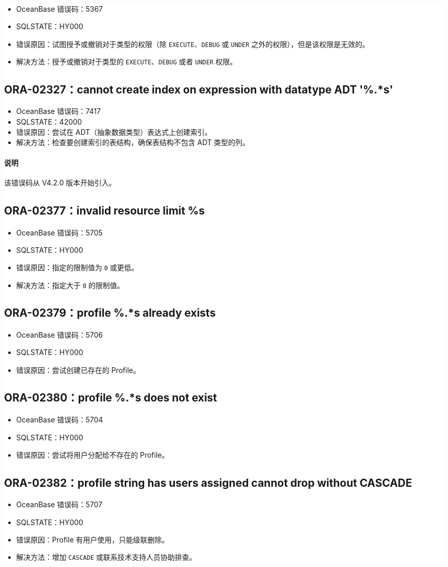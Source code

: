 * OceanBase 错误码：5367

* SQLSTATE：HY000

* 错误原因：试图授予或撤销对于类型的权限（除 `EXECUTE`、`DEBUG` 或 `UNDER` 之外的权限），但是该权限是无效的。

* 解决方法：授予或撤销对于类型的 `EXECUTE`、`DEBUG` 或者 `UNDER` 权限。

## ORA-02327：cannot create index on expression with datatype ADT '%.*s'

* OceanBase 错误码：7417
* SQLSTATE：42000
* 错误原因：尝试在 ADT（抽象数据类型）表达式上创建索引。
* 解决方法：检查要创建索引的表结构，确保表结构不包含 ADT 类型的列。

<main id="notice" type='explain'>
  <h4>说明</h4>
  <p>该错误码从 V4.2.0 版本开始引入。</p>
</main>

ORA-02377：invalid resource limit %s
--------------------------------------------------------

* OceanBase 错误码：5705

* SQLSTATE：HY000

* 错误原因：指定的限制值为 `0` 或更低。

* 解决方法：指定大于 `0` 的限制值。

ORA-02379：profile %.\*s already exists
-----------------------------------------------------------

* OceanBase 错误码：5706

* SQLSTATE：HY000

* 错误原因：尝试创建已存在的 Profile。

ORA-02380：profile %.\*s does not exist
-----------------------------------------------------------

* OceanBase 错误码：5704

* SQLSTATE：HY000

* 错误原因：尝试将用户分配给不存在的 Profile。

ORA-02382：profile string has users assigned cannot drop without CASCADE
--------------------------------------------------------------------------------------------

* OceanBase 错误码：5707

* SQLSTATE：HY000

* 错误原因：Profile 有用户使用，只能级联删除。

* 解决方法：增加 `CASCADE` 或联系技术支持人员协助排查。
